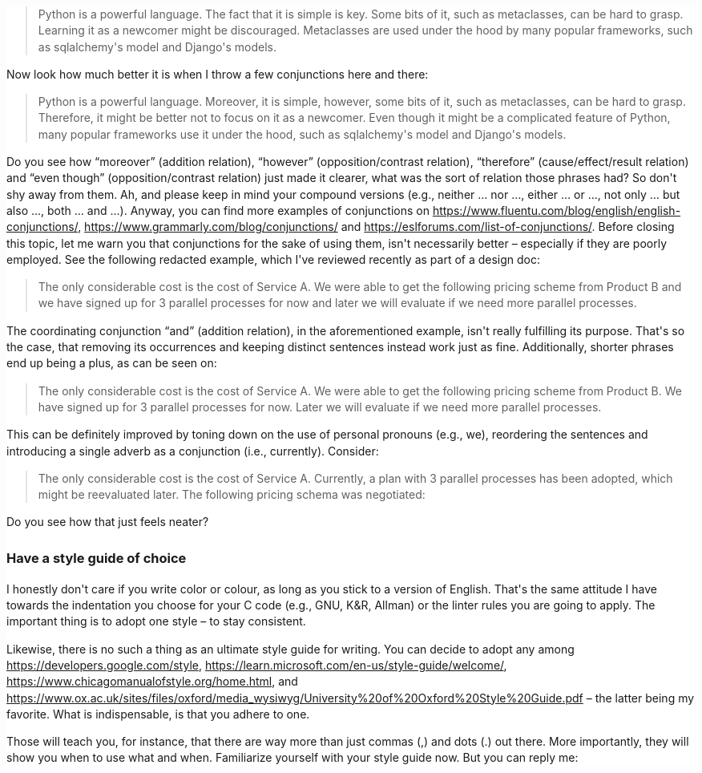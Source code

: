> Python is a powerful language. The fact that it is simple is key. Some bits of it, such as metaclasses, can be hard to grasp. Learning it as a newcomer might be discouraged. Metaclasses are used under the hood by many popular frameworks, such as sqlalchemy's model and Django's models.

Now look how much better it is when I throw a few conjunctions here and there:

> Python is a powerful language. Moreover, it is simple, however, some bits of it, such as metaclasses, can be hard to grasp. Therefore, it might be better not to focus on it as a newcomer. Even though it might be a complicated feature of Python, many popular frameworks use it under the hood, such as sqlalchemy's model and Django's models.

Do you see how “moreover” (addition relation), “however” (opposition/contrast relation), “therefore” (cause/effect/result relation) and “even though” (opposition/contrast relation) just made it clearer, what was the sort of relation those phrases had? So don't shy away from them. Ah, and please keep in mind your compound versions (e.g., neither … nor …, either … or …, not only … but also …, both … and …). Anyway, you can find more examples of conjunctions on https://www.fluentu.com/blog/english/english-conjunctions/, https://www.grammarly.com/blog/conjunctions/ and https://eslforums.com/list-of-conjunctions/. Before closing this topic, let me warn you that conjunctions for the sake of using them, isn't necessarily better – especially if they are poorly employed. See the following redacted example, which I've reviewed recently as part of a design doc:

> The only considerable cost is the cost of Service A. We were able to get the following pricing scheme from Product B and we have signed up for 3 parallel processes for now and later we will evaluate if we need more parallel processes.

The coordinating conjunction “and” (addition relation), in the aforementioned example, isn't really fulfilling its purpose. That's so the case, that removing its occurrences and keeping distinct sentences instead work just as fine. Additionally, shorter phrases end up being a plus, as can be seen on:

> The only considerable cost is the cost of Service A. We were able to get the following pricing scheme from Product B. We have signed up for 3 parallel processes for now. Later we will evaluate if we need more parallel processes.

This can be definitely improved by toning down on the use of personal pronouns (e.g., we), reordering the sentences and introducing a single adverb as a conjunction (i.e., currently). Consider:

> The only considerable cost is the cost of Service A. Currently, a plan with 3 parallel processes has been adopted, which might be reevaluated later. The following pricing schema was negotiated:

Do you see how that just feels neater?

### Have a style guide of choice
I honestly don't care if you write color or colour, as long as you stick to a version of English. That's the same attitude I have towards the indentation you choose for your C code (e.g., GNU, K&R, Allman) or the linter rules you are going to apply. The important thing is to adopt one style – to stay consistent.

Likewise, there is no such a thing as an ultimate style guide for writing. You can decide to adopt any among https://developers.google.com/style, https://learn.microsoft.com/en-us/style-guide/welcome/, https://www.chicagomanualofstyle.org/home.html, and https://www.ox.ac.uk/sites/files/oxford/media_wysiwyg/University%20of%20Oxford%20Style%20Guide.pdf – the latter being my favorite. What is indispensable, is that you adhere to one.

Those will teach you, for instance, that there are way more than just commas (,) and dots (.) out there. More importantly, they will show you when to use what and when. Familiarize yourself with your style guide now. But you can reply me:
